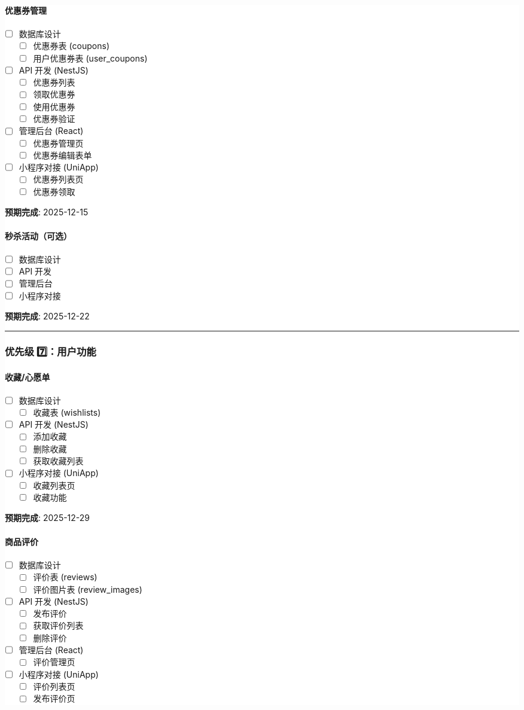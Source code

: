 #### 优惠券管理
- [ ] 数据库设计
  - [ ] 优惠券表 (coupons)
  - [ ] 用户优惠券表 (user_coupons)
- [ ] API 开发 (NestJS)
  - [ ] 优惠券列表
  - [ ] 领取优惠券
  - [ ] 使用优惠券
  - [ ] 优惠券验证
- [ ] 管理后台 (React)
  - [ ] 优惠券管理页
  - [ ] 优惠券编辑表单
- [ ] 小程序对接 (UniApp)
  - [ ] 优惠券列表页
  - [ ] 优惠券领取

**预期完成**: 2025-12-15

#### 秒杀活动（可选）
- [ ] 数据库设计
- [ ] API 开发
- [ ] 管理后台
- [ ] 小程序对接

**预期完成**: 2025-12-22

---

### 优先级 7️⃣：用户功能

#### 收藏/心愿单
- [ ] 数据库设计
  - [ ] 收藏表 (wishlists)
- [ ] API 开发 (NestJS)
  - [ ] 添加收藏
  - [ ] 删除收藏
  - [ ] 获取收藏列表
- [ ] 小程序对接 (UniApp)
  - [ ] 收藏列表页
  - [ ] 收藏功能

**预期完成**: 2025-12-29

#### 商品评价
- [ ] 数据库设计
  - [ ] 评价表 (reviews)
  - [ ] 评价图片表 (review_images)
- [ ] API 开发 (NestJS)
  - [ ] 发布评价
  - [ ] 获取评价列表
  - [ ] 删除评价
- [ ] 管理后台 (React)
  - [ ] 评价管理页
- [ ] 小程序对接 (UniApp)
  - [ ] 评价列表页
  - [ ] 发布评价页
